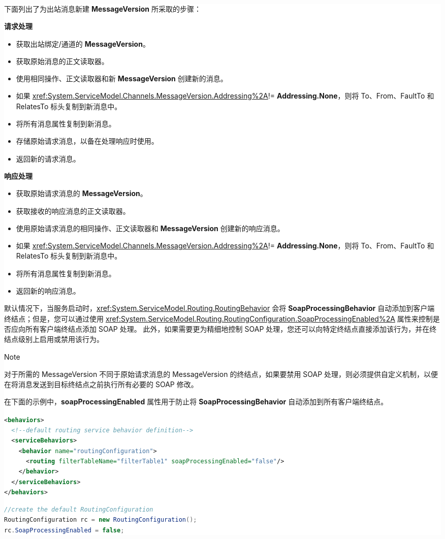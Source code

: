  下面列出了为出站消息新建 **MessageVersion** 所采取的步骤：  
  
 **请求处理**  
  
-   获取出站绑定\/通道的 **MessageVersion**。  
  
-   获取原始消息的正文读取器。  
  
-   使用相同操作、正文读取器和新 **MessageVersion** 创建新的消息。  
  
-   如果 <xref:System.ServiceModel.Channels.MessageVersion.Addressing%2A>\!\= **Addressing.None**，则将 To、From、FaultTo 和 RelatesTo 标头复制到新消息中。  
  
-   将所有消息属性复制到新消息。  
  
-   存储原始请求消息，以备在处理响应时使用。  
  
-   返回新的请求消息。  
  
 **响应处理**  
  
-   获取原始请求消息的 **MessageVersion**。  
  
-   获取接收的响应消息的正文读取器。  
  
-   使用原始请求消息的相同操作、正文读取器和 **MessageVersion** 创建新的响应消息。  
  
-   如果 <xref:System.ServiceModel.Channels.MessageVersion.Addressing%2A>\!\= **Addressing.None**，则将 To、From、FaultTo 和 RelatesTo 标头复制到新消息中。  
  
-   将所有消息属性复制到新消息。  
  
-   返回新的响应消息。  
  
 默认情况下，当服务启动时，<xref:System.ServiceModel.Routing.RoutingBehavior> 会将 **SoapProcessingBehavior** 自动添加到客户端终结点；但是，您可以通过使用 <xref:System.ServiceModel.Routing.RoutingConfiguration.SoapProcessingEnabled%2A> 属性来控制是否应向所有客户端终结点添加 SOAP 处理。  此外，如果需要更为精细地控制 SOAP 处理，您还可以向特定终结点直接添加该行为，并在终结点级别上启用或禁用该行为。  
  
> [!NOTE]
>  对于所需的 MessageVersion 不同于原始请求消息的 MessageVersion 的终结点，如果要禁用 SOAP 处理，则必须提供自定义机制，以便在将消息发送到目标终结点之前执行所有必要的 SOAP 修改。  
  
 在下面的示例中，**soapProcessingEnabled** 属性用于防止将 **SoapProcessingBehavior** 自动添加到所有客户端终结点。  
  
```xml  
<behaviors>  
  <!--default routing service behavior definition-->  
  <serviceBehaviors>  
    <behavior name="routingConfiguration">  
      <routing filterTableName="filterTable1" soapProcessingEnabled="false"/>  
    </behavior>  
  </serviceBehaviors>  
</behaviors>  
```  
  
```csharp  
//create the default RoutingConfiguration  
RoutingConfiguration rc = new RoutingConfiguration();  
rc.SoapProcessingEnabled = false;  
```  
  